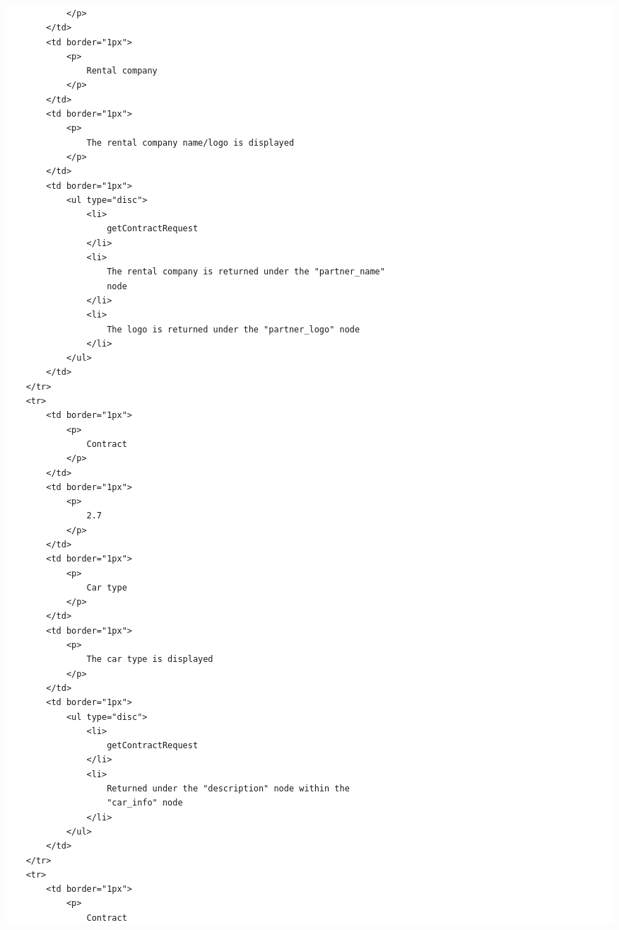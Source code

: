  				</p>
 			</td>
 			<td border="1px">
 				<p>
 					Rental company
 				</p>
 			</td>
 			<td border="1px">
 				<p>
 					The rental company name/logo is displayed
 				</p>
 			</td>
 			<td border="1px">
 				<ul type="disc">
 					<li>
 						getContractRequest
 					</li>
 					<li>
 						The rental company is returned under the "partner_name"
 						node
 					</li>
 					<li>
 						The logo is returned under the "partner_logo" node
 					</li>
 				</ul>
 			</td>
 		</tr>
 		<tr>
 			<td border="1px">
 				<p>
 					Contract
 				</p>
 			</td>
 			<td border="1px">
 				<p>
 					2.7
 				</p>
 			</td>
 			<td border="1px">
 				<p>
 					Car type
 				</p>
 			</td>
 			<td border="1px">
 				<p>
 					The car type is displayed
 				</p>
 			</td>
 			<td border="1px">
 				<ul type="disc">
 					<li>
 						getContractRequest
 					</li>
 					<li>
 						Returned under the "description" node within the
 						"car_info" node
 					</li>
 				</ul>
 			</td>
 		</tr>
 		<tr>
 			<td border="1px">
 				<p>
 					Contract